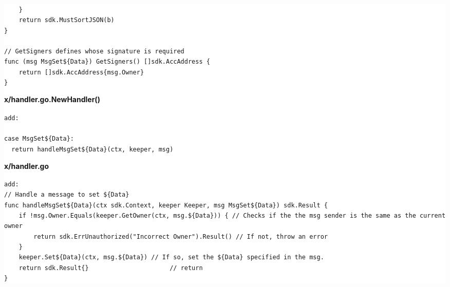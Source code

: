 ```
	}
	return sdk.MustSortJSON(b)
}

// GetSigners defines whose signature is required
func (msg MsgSet${Data}) GetSigners() []sdk.AccAddress {
	return []sdk.AccAddress{msg.Owner}
}
```

**x/handler.go.NewHandler()**
```
add:

case MsgSet${Data}:
  return handleMsgSet${Data}(ctx, keeper, msg)
```

**x/handler.go**
```
add:
// Handle a message to set ${Data}
func handleMsgSet${Data}(ctx sdk.Context, keeper Keeper, msg MsgSet${Data}) sdk.Result {
	if !msg.Owner.Equals(keeper.GetOwner(ctx, msg.${Data})) { // Checks if the the msg sender is the same as the current owner
		return sdk.ErrUnauthorized("Incorrect Owner").Result() // If not, throw an error
	}
	keeper.Set${Data}(ctx, msg.${Data}) // If so, set the ${Data} specified in the msg.
	return sdk.Result{}                      // return
}
```
